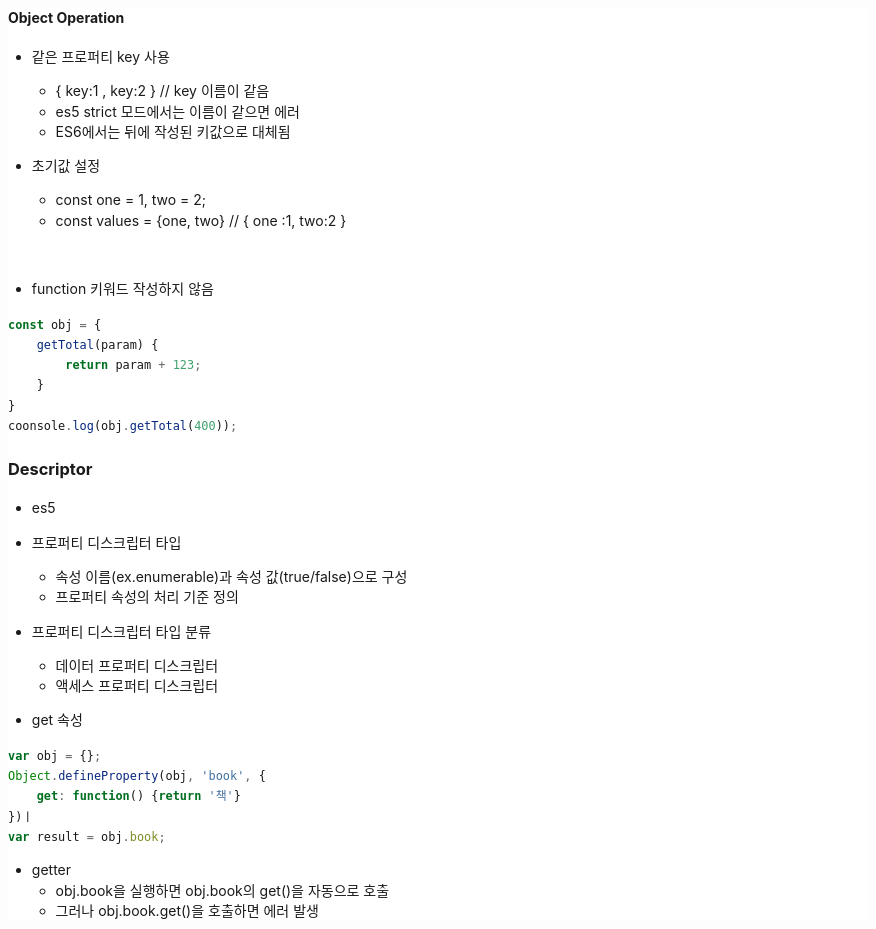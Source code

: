 #### Object Operation

- 같은 프로퍼티 key 사용
  - { key:1 , key:2 } // key 이름이 같음
  - es5 strict 모드에서는 이름이 같으면 에러
  - ES6에서는 뒤에 작성된 키값으로 대체됨



- 초기값 설정

  - const one = 1, two = 2;
  - const values = {one, two} // { one :1, two:2 }

  ​

- function 키워드 작성하지 않음

```javascript
const obj = {
    getTotal(param) {
        return param + 123;
    }
}
coonsole.log(obj.getTotal(400));
```





### Descriptor

- es5
- 프로퍼티 디스크립터 타입
  - 속성 이름(ex.enumerable)과 속성 값(true/false)으로 구성
  - 프로퍼티 속성의 처리 기준 정의
- 프로퍼티 디스크립터 타입 분류
  - 데이터 프로퍼티 디스크립터
  - 액세스 프로퍼티 디스크립터





- get 속성

```javascript
var obj = {};
Object.defineProperty(obj, 'book', {
    get: function() {return '책'}
})ㅣ
var result = obj.book;


```

- getter
  - obj.book을 실행하면 obj.book의 get()을 자동으로 호출
  - 그러나 obj.book.get()을 호출하면 에러 발생
